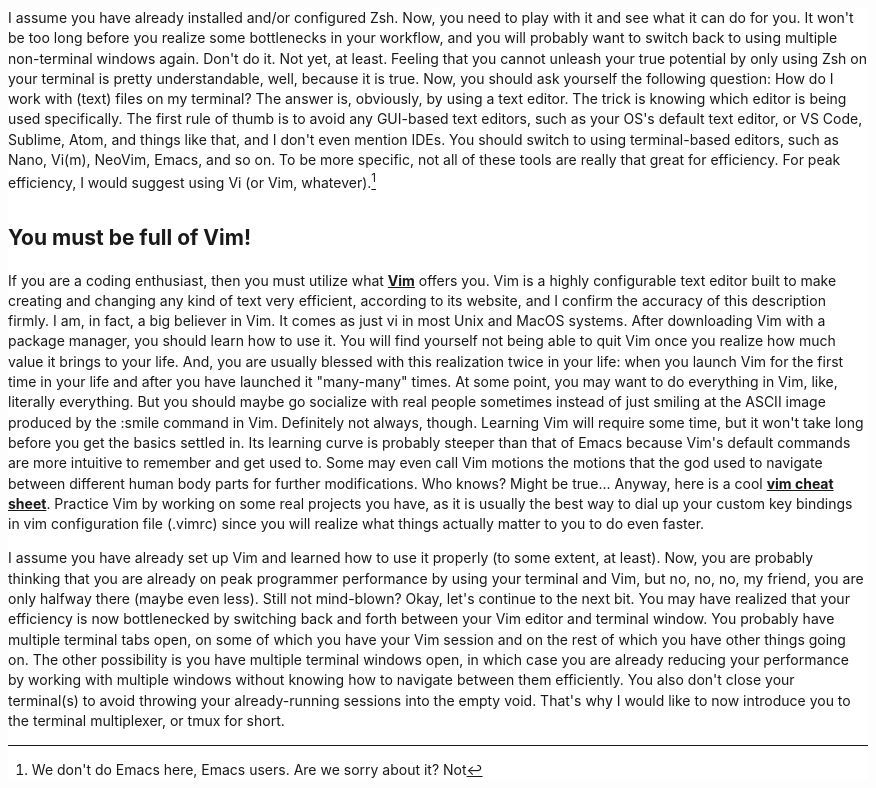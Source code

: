 I assume you have already installed and/or configured Zsh. Now, you need
to play with it and see what it can do for you. It won't be too long
before you realize some bottlenecks in your workflow, and you will
probably want to switch back to using multiple non-terminal windows
again. Don't do it. Not yet, at least. Feeling that you cannot unleash
your true potential by only using Zsh on your terminal is pretty
understandable, well, because it is true. Now, you should ask yourself
the following question: How do I work with (text) files on my terminal?
The answer is, obviously, by using a text editor. The trick is knowing
which editor is being used specifically. The first rule of thumb is to
avoid any GUI-based text editors, such as your OS's default text editor,
or VS Code, Sublime, Atom, and things like that, and I don't even
mention IDEs. You should switch to using terminal-based editors, such as
Nano, Vi(m), NeoVim, Emacs, and so on. To be more specific, not all of
these tools are really that great for efficiency. For peak efficiency, I
would suggest using Vi (or Vim, whatever).[^2]

## You must be full of Vim!

If you are a coding enthusiast, then you must utilize what
[**Vim**](https://www.vim.org) offers you. Vim is a highly configurable
text editor built to make creating and changing any kind of text very
efficient, according to its website, and I confirm the accuracy of this
description firmly. I am, in fact, a big believer in Vim. It comes as
just vi in most Unix and MacOS systems. After downloading Vim with a
package manager, you should learn how to use it. You will find yourself
not being able to quit Vim once you realize how much value it brings to
your life. And, you are usually blessed with this realization twice in
your life: when you launch Vim for the first time in your life and after
you have launched it \"many-many\" times. At some point, you may want to
do everything in Vim, like, literally everything. But you should maybe
go socialize with real people sometimes instead of just smiling at the
ASCII image produced by the :smile command in Vim. Definitely not
always, though. Learning Vim will require some time, but it won't take
long before you get the basics settled in. Its learning curve is
probably steeper than that of Emacs because Vim's default commands are
more intuitive to remember and get used to. Some may even call Vim
motions the motions that the god used to navigate between different
human body parts for further modifications. Who knows? Might be true\...
Anyway, here is a cool [**vim cheat sheet**](https://vim.rtorr.com).
Practice Vim by working on some real projects you have, as it is usually
the best way to dial up your custom key bindings in vim configuration
file (.vimrc) since you will realize what things actually matter to you
to do even faster.

I assume you have already set up Vim and learned how to use it properly
(to some extent, at least). Now, you are probably thinking that you are
already on peak programmer performance by using your terminal and Vim,
but no, no, no, my friend, you are only halfway there (maybe even less).
Still not mind-blown? Okay, let's continue to the next bit. You may have
realized that your efficiency is now bottlenecked by switching back and
forth between your Vim editor and terminal window. You probably have
multiple terminal tabs open, on some of which you have your Vim session
and on the rest of which you have other things going on. The other
possibility is you have multiple terminal windows open, in which case
you are already reducing your performance by working with multiple
windows without knowing how to navigate between them efficiently. You
also don't close your terminal(s) to avoid throwing your already-running
sessions into the empty void. That's why I would like to now introduce
you to the terminal multiplexer, or tmux for short.


[^1]: You can use iTerm on MacOS, but if you are new to things, you can
[^2]: We don't do Emacs here, Emacs users. Are we sorry about it? Not